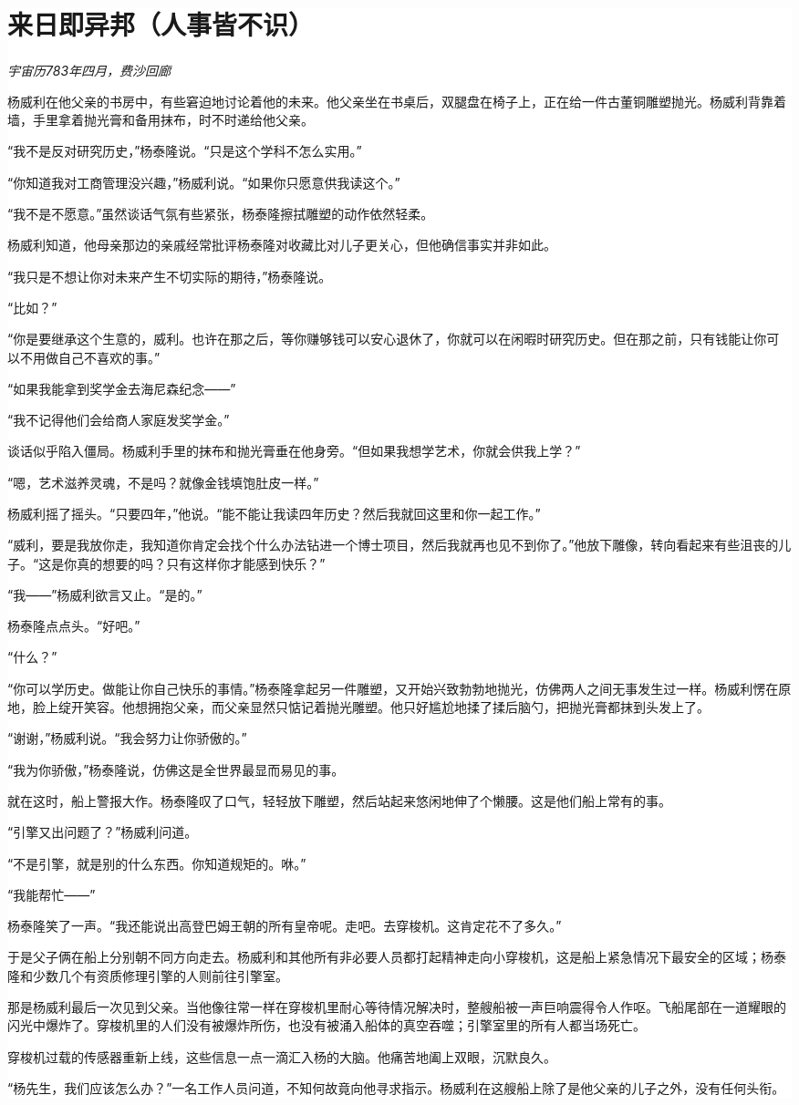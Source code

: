 # 来日即异邦（人事皆不识）

*宇宙历783年四月，费沙回廊*

杨威利在他父亲的书房中，有些窘迫地讨论着他的未来。他父亲坐在书桌后，双腿盘在椅子上，正在给一件古董铜雕塑抛光。杨威利背靠着墙，手里拿着抛光膏和备用抹布，时不时递给他父亲。

“我不是反对研究历史，”杨泰隆说。“只是这个学科不怎么实用。”

“你知道我对工商管理没兴趣，”杨威利说。“如果你只愿意供我读这个。”

“我不是不愿意。”虽然谈话气氛有些紧张，杨泰隆擦拭雕塑的动作依然轻柔。

杨威利知道，他母亲那边的亲戚经常批评杨泰隆对收藏比对儿子更关心，但他确信事实并非如此。

“我只是不想让你对未来产生不切实际的期待，”杨泰隆说。

“比如？”

“你是要继承这个生意的，威利。也许在那之后，等你赚够钱可以安心退休了，你就可以在闲暇时研究历史。但在那之前，只有钱能让你可以不用做自己不喜欢的事。”

“如果我能拿到奖学金去海尼森纪念——”

“我不记得他们会给商人家庭发奖学金。”

谈话似乎陷入僵局。杨威利手里的抹布和抛光膏垂在他身旁。“但如果我想学艺术，你就会供我上学？”

“嗯，艺术滋养灵魂，不是吗？就像金钱填饱肚皮一样。”

杨威利摇了摇头。“只要四年，”他说。“能不能让我读四年历史？然后我就回这里和你一起工作。”

“威利，要是我放你走，我知道你肯定会找个什么办法钻进一个博士项目，然后我就再也见不到你了。”他放下雕像，转向看起来有些沮丧的儿子。“这是你真的想要的吗？只有这样你才能感到快乐？”

“我——”杨威利欲言又止。“是的。”

杨泰隆点点头。“好吧。”

“什么？”

“你可以学历史。做能让你自己快乐的事情。”杨泰隆拿起另一件雕塑，又开始兴致勃勃地抛光，仿佛两人之间无事发生过一样。杨威利愣在原地，脸上绽开笑容。他想拥抱父亲，而父亲显然只惦记着抛光雕塑。他只好尴尬地揉了揉后脑勺，把抛光膏都抹到头发上了。

“谢谢，”杨威利说。“我会努力让你骄傲的。”

“我为你骄傲，”杨泰隆说，仿佛这是全世界最显而易见的事。

就在这时，船上警报大作。杨泰隆叹了口气，轻轻放下雕塑，然后站起来悠闲地伸了个懒腰。这是他们船上常有的事。

“引擎又出问题了？”杨威利问道。

“不是引擎，就是别的什么东西。你知道规矩的。咻。”

“我能帮忙——”

杨泰隆笑了一声。“我还能说出高登巴姆王朝的所有皇帝呢。走吧。去穿梭机。这肯定花不了多久。”

于是父子俩在船上分别朝不同方向走去。杨威利和其他所有非必要人员都打起精神走向小穿梭机，这是船上紧急情况下最安全的区域；杨泰隆和少数几个有资质修理引擎的人则前往引擎室。

那是杨威利最后一次见到父亲。当他像往常一样在穿梭机里耐心等待情况解决时，整艘船被一声巨响震得令人作呕。飞船尾部在一道耀眼的闪光中爆炸了。穿梭机里的人们没有被爆炸所伤，也没有被涌入船体的真空吞噬；引擎室里的所有人都当场死亡。

穿梭机过载的传感器重新上线，这些信息一点一滴汇入杨的大脑。他痛苦地阖上双眼，沉默良久。

“杨先生，我们应该怎么办？”一名工作人员问道，不知何故竟向他寻求指示。杨威利在这艘船上除了是他父亲的儿子之外，没有任何头衔。
